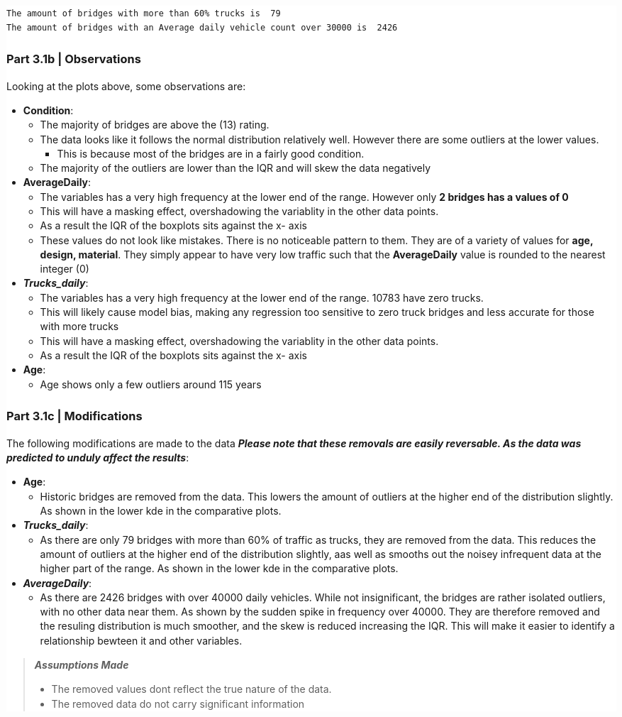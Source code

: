     The amount of bridges with more than 60% trucks is  79
    The amount of bridges with an Average daily vehicle count over 30000 is  2426
    

### <a name="part-3-1b"></a>Part 3.1b | Observations

 Looking at the plots above, some observations are:
 * **Condition**: 
   * The majority of bridges are above the (13) rating. 
   * The data looks like it follows the normal distribution relatively well. However there are some outliers at the lower values. 
        * This is because most of the bridges are in a fairly good condition. 
   * The majority of the outliers are lower than the IQR and will skew the data negatively
 * **AverageDaily**:
   * The variables has a very high frequency at the lower end of the range. However only **2 bridges has a values of 0**
   * This will have a masking effect, overshadowing the variablity in the other data points. 
   * As a result the IQR of the boxplots sits against the x- axis 
    * These values do not look like mistakes. There is no noticeable pattern to them. They are of a variety of values for **age, design, material**. They simply appear to have very low traffic such that the **AverageDaily** value is rounded to the nearest integer (0)
* ***Trucks_daily***:
    * The variables has a very high frequency at the lower end of the range. 10783 have zero trucks.
    * This will likely cause model bias, making any regression too sensitive to zero truck bridges and less accurate for those with more trucks
    * This will have a masking effect, overshadowing the variablity in the other data points.
    * As a result the IQR of the boxplots sits against the x- axis 
 * **Age**: 
   * Age shows  only a few outliers around 115 years

### <a name="part-3-1c"></a>Part 3.1c | Modifications 
The following modifications are made to the data ***Please note that these removals are easily reversable. As the data was predicted to unduly affect the results***: 
 * **Age**: 
   * Historic bridges are removed from the data. This lowers the amount of outliers at the higher end of the distribution slightly. As shown in the lower kde in the comparative plots. 
* ***Trucks_daily***:
    * As there are only 79 bridges with more than 60% of traffic as trucks, they are removed from the data. This reduces the amount of outliers at the higher end of the distribution slightly, aas well as smooths out the noisey infrequent data at the higher part of the range. As shown in the lower kde in the comparative plots.
* ***AverageDaily***:
    * As there are 2426 bridges with over 40000 daily vehicles. While not insignificant, the bridges are rather isolated outliers, with no other data near them. As shown by the sudden spike in frequency over 40000. They are therefore removed and the resuling distribution is much smoother, and the skew is reduced increasing the IQR. This will make it easier to identify a relationship bewteen it and other variables.

> ***Assumptions Made***
> * The removed values dont reflect the true nature of the data. 
> * The removed data do not carry significant information 
